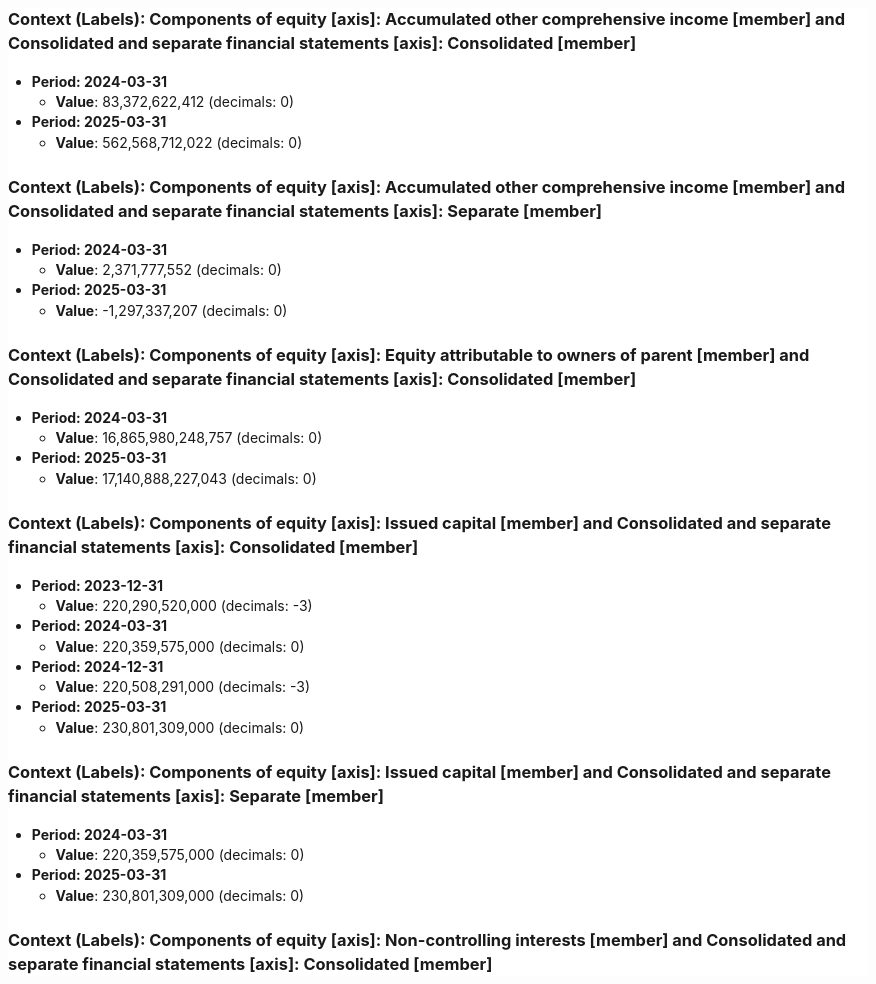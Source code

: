 ### **Context (Labels): Components of equity [axis]: Accumulated other comprehensive income [member] and Consolidated and separate financial statements [axis]: Consolidated [member]**

- **Period: 2024-03-31**
  - **Value**: 83,372,622,412 (decimals: 0)
- **Period: 2025-03-31**
  - **Value**: 562,568,712,022 (decimals: 0)

### **Context (Labels): Components of equity [axis]: Accumulated other comprehensive income [member] and Consolidated and separate financial statements [axis]: Separate [member]**

- **Period: 2024-03-31**
  - **Value**: 2,371,777,552 (decimals: 0)
- **Period: 2025-03-31**
  - **Value**: -1,297,337,207 (decimals: 0)

### **Context (Labels): Components of equity [axis]: Equity attributable to owners of parent [member] and Consolidated and separate financial statements [axis]: Consolidated [member]**

- **Period: 2024-03-31**
  - **Value**: 16,865,980,248,757 (decimals: 0)
- **Period: 2025-03-31**
  - **Value**: 17,140,888,227,043 (decimals: 0)

### **Context (Labels): Components of equity [axis]: Issued capital [member] and Consolidated and separate financial statements [axis]: Consolidated [member]**

- **Period: 2023-12-31**
  - **Value**: 220,290,520,000 (decimals: -3)
- **Period: 2024-03-31**
  - **Value**: 220,359,575,000 (decimals: 0)
- **Period: 2024-12-31**
  - **Value**: 220,508,291,000 (decimals: -3)
- **Period: 2025-03-31**
  - **Value**: 230,801,309,000 (decimals: 0)

### **Context (Labels): Components of equity [axis]: Issued capital [member] and Consolidated and separate financial statements [axis]: Separate [member]**

- **Period: 2024-03-31**
  - **Value**: 220,359,575,000 (decimals: 0)
- **Period: 2025-03-31**
  - **Value**: 230,801,309,000 (decimals: 0)

### **Context (Labels): Components of equity [axis]: Non-controlling interests [member] and Consolidated and separate financial statements [axis]: Consolidated [member]**

